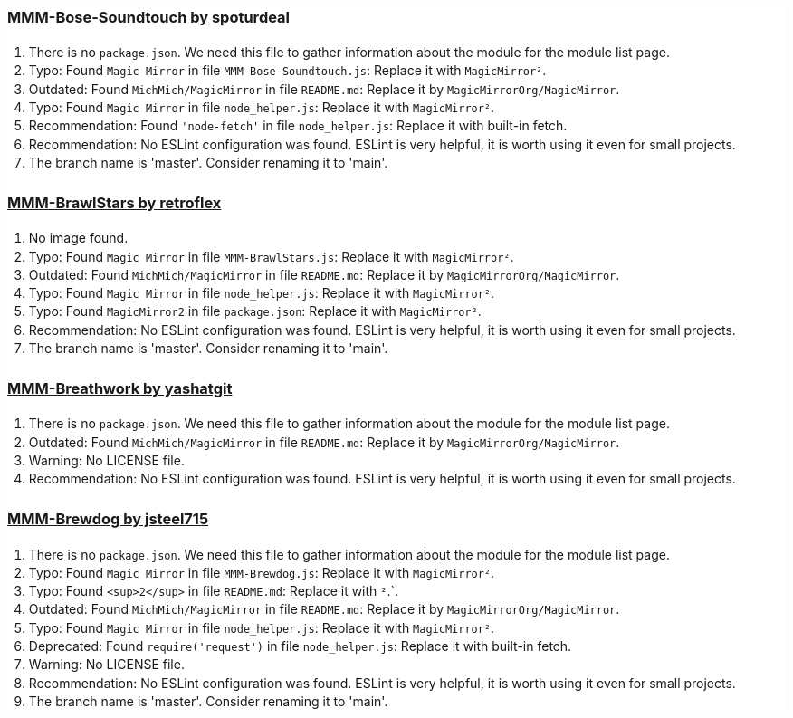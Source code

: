 
### [MMM-Bose-Soundtouch by spoturdeal](https://github.com/spoturdeal/MMM-Bose-Soundtouch)

1. There is no `package.json`. We need this file to gather information about the module for the module list page.
2. Typo: Found `Magic Mirror` in file `MMM-Bose-Soundtouch.js`: Replace it with `MagicMirror²`.
3. Outdated: Found `MichMich/MagicMirror` in file `README.md`: Replace it by `MagicMirrorOrg/MagicMirror`.
4. Typo: Found `Magic Mirror` in file `node_helper.js`: Replace it with `MagicMirror²`.
5. Recommendation: Found `'node-fetch'` in file `node_helper.js`: Replace it with built-in fetch.
6. Recommendation: No ESLint configuration was found. ESLint is very helpful, it is worth using it even for small projects.
7. The branch name is 'master'. Consider renaming it to 'main'.

### [MMM-BrawlStars by retroflex](https://github.com/retroflex/MMM-BrawlStars)

1. No image found.
2. Typo: Found `Magic Mirror` in file `MMM-BrawlStars.js`: Replace it with `MagicMirror²`.
3. Outdated: Found `MichMich/MagicMirror` in file `README.md`: Replace it by `MagicMirrorOrg/MagicMirror`.
4. Typo: Found `Magic Mirror` in file `node_helper.js`: Replace it with `MagicMirror²`.
5. Typo: Found `MagicMirror2` in file `package.json`: Replace it with `MagicMirror²`.
6. Recommendation: No ESLint configuration was found. ESLint is very helpful, it is worth using it even for small projects.
7. The branch name is 'master'. Consider renaming it to 'main'.

### [MMM-Breathwork by yashatgit](https://github.com/yashatgit/MMM-Breathwork)

1. There is no `package.json`. We need this file to gather information about the module for the module list page.
2. Outdated: Found `MichMich/MagicMirror` in file `README.md`: Replace it by `MagicMirrorOrg/MagicMirror`.
3. Warning: No LICENSE file.
4. Recommendation: No ESLint configuration was found. ESLint is very helpful, it is worth using it even for small projects.

### [MMM-Brewdog by jsteel715](https://github.com/jsteel715/MMM-Brewdog)

1. There is no `package.json`. We need this file to gather information about the module for the module list page.
2. Typo: Found `Magic Mirror` in file `MMM-Brewdog.js`: Replace it with `MagicMirror²`.
3. Typo: Found `<sup>2</sup>` in file `README.md`: Replace it with `²`.`.
4. Outdated: Found `MichMich/MagicMirror` in file `README.md`: Replace it by `MagicMirrorOrg/MagicMirror`.
5. Typo: Found `Magic Mirror` in file `node_helper.js`: Replace it with `MagicMirror²`.
6. Deprecated: Found `require('request')` in file `node_helper.js`: Replace it with built-in fetch.
7. Warning: No LICENSE file.
8. Recommendation: No ESLint configuration was found. ESLint is very helpful, it is worth using it even for small projects.
9. The branch name is 'master'. Consider renaming it to 'main'.
